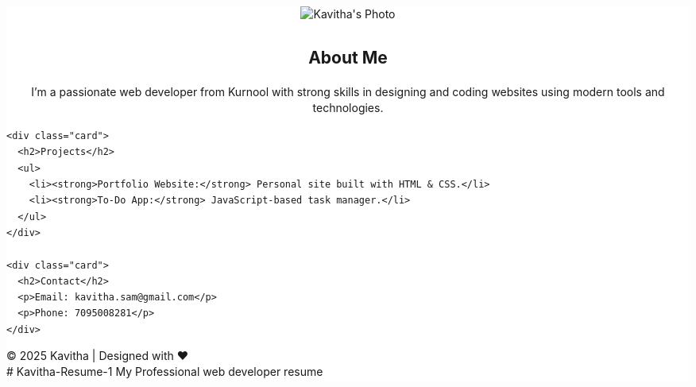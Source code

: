  <section>
    <div class="card" style="text-align: center;">
      <!-- ✅ PHOTO URL ADDED HERE -->
      <img src="https://i.ibb.co/t8Q00vF/photo-2024-04-21-21-08-00.jpg" alt="Kavitha's Photo" class="profile-pic" />
      <h2>About Me</h2>
      <p>I’m a passionate web developer from Kurnool with strong skills in designing and coding websites using modern tools and technologies.</p>
    </div>

    <div class="card">
      <h2>Projects</h2>
      <ul>
        <li><strong>Portfolio Website:</strong> Personal site built with HTML & CSS.</li>
        <li><strong>To-Do App:</strong> JavaScript-based task manager.</li>
      </ul>
    </div>

    <div class="card">
      <h2>Contact</h2>
      <p>Email: kavitha.sam@gmail.com</p>
      <p>Phone: 7095008281</p>
    </div>
  </section>

  <footer>
    © 2025 Kavitha | Designed with ❤️
  </footer>
</body>
</html>
# Kavitha-Resume-1
My Professional web developer resume 
